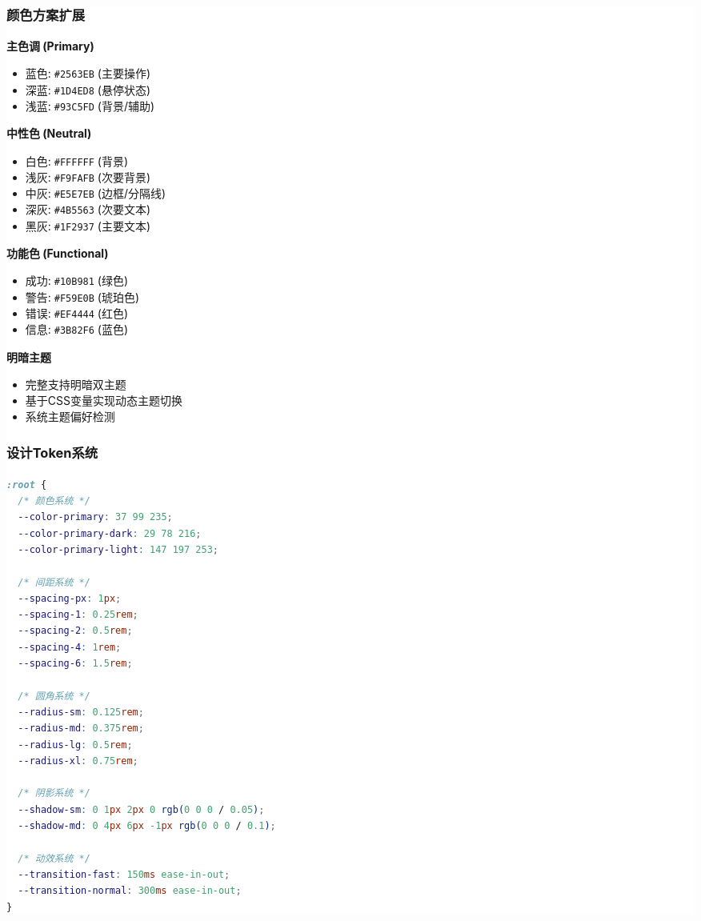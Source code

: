 ### 颜色方案扩展

**主色调 (Primary)**
- 蓝色: `#2563EB` (主要操作)
- 深蓝: `#1D4ED8` (悬停状态)
- 浅蓝: `#93C5FD` (背景/辅助)

**中性色 (Neutral)**
- 白色: `#FFFFFF` (背景)
- 浅灰: `#F9FAFB` (次要背景)
- 中灰: `#E5E7EB` (边框/分隔线)
- 深灰: `#4B5563` (次要文本)
- 黑灰: `#1F2937` (主要文本)

**功能色 (Functional)**
- 成功: `#10B981` (绿色)
- 警告: `#F59E0B` (琥珀色)
- 错误: `#EF4444` (红色)
- 信息: `#3B82F6` (蓝色)

**明暗主题**
- 完整支持明暗双主题
- 基于CSS变量实现动态主题切换
- 系统主题偏好检测

### 设计Token系统

```css
:root {
  /* 颜色系统 */
  --color-primary: 37 99 235;
  --color-primary-dark: 29 78 216;
  --color-primary-light: 147 197 253;
  
  /* 间距系统 */
  --spacing-px: 1px;
  --spacing-1: 0.25rem;
  --spacing-2: 0.5rem;
  --spacing-4: 1rem;
  --spacing-6: 1.5rem;
  
  /* 圆角系统 */
  --radius-sm: 0.125rem;
  --radius-md: 0.375rem;
  --radius-lg: 0.5rem;
  --radius-xl: 0.75rem;
  
  /* 阴影系统 */
  --shadow-sm: 0 1px 2px 0 rgb(0 0 0 / 0.05);
  --shadow-md: 0 4px 6px -1px rgb(0 0 0 / 0.1);
  
  /* 动效系统 */
  --transition-fast: 150ms ease-in-out;
  --transition-normal: 300ms ease-in-out;
}
```
